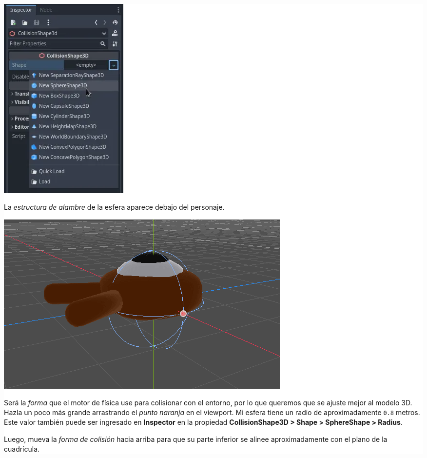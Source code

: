![add_capsuleshape3d](./img/add_capsuleshape3d.webp)

La _estructura de alambre_ de la esfera aparece debajo del personaje.

![04.sphere_shape](./img/04.sphere_shape.png)

Será la _forma_ que el motor de física use para colisionar con el entorno, por lo que queremos que se ajuste mejor al modelo 3D. Hazla un poco más grande arrastrando el _punto naranja_ en el viewport. Mi esfera tiene un radio de aproximadamente `0.8` metros. Este valor también puede ser ingresado en **Inspector** en la propiedad **CollisionShape3D > Shape > SphereShape > Radius**.

Luego, mueva la _forma de colisión_ hacia arriba para que su parte inferior se alinee aproximadamente con el plano de la cuadrícula.
